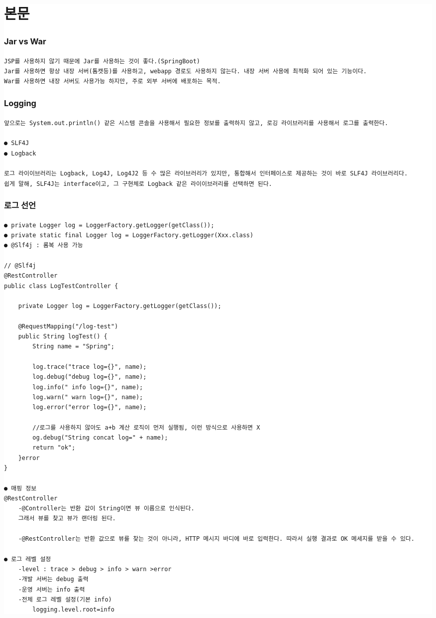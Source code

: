 # 본문

### Jar vs War
    JSP를 사용하지 않기 때문에 Jar를 사용하는 것이 좋다.(SpringBoot)
    Jar를 사용하면 항상 내장 서버(톰캣등)를 사용하고, webapp 경로도 사용하지 않는다. 내장 서버 사용에 최적화 되어 있는 기능이다.
    War를 사용하면 내장 서버도 사용가능 하지만, 주로 외부 서버에 배포하는 목적.

### Logging
    앞으로는 System.out.println() 같은 시스템 콘솔을 사용해서 필요한 정보를 출력하지 않고, 로깅 라이브러리를 사용해서 로그를 출력한다.

    ● SLF4J 
    ● Logback

    로그 라이이브러리는 Logback, Log4J, Log4J2 등 수 많은 라이브러리가 있지만, 통합해서 인터페이스로 제공하는 것이 바로 SLF4J 라이브러리다.
    쉽게 말해, SLF4J는 interface이고, 그 구현체로 Logback 같은 라이이브러리를 선택하면 된다.

### 로그 선언
    ● private Logger log = LoggerFactory.getLogger(getClass());
    ● private static final Logger log = LoggerFactory.getLogger(Xxx.class)    
    ● @Slf4j : 롬복 사용 가능

    // @Slf4j
    @RestController
    public class LogTestController {

        private Logger log = LoggerFactory.getLogger(getClass());

        @RequestMapping("/log-test")
        public String logTest() {
            String name = "Spring";

            log.trace("trace log={}", name);
            log.debug("debug log={}", name);
            log.info(" info log={}", name);
            log.warn(" warn log={}", name);
            log.error("error log={}", name);
            
            //로그를 사용하지 않아도 a+b 계산 로직이 먼저 실행됨, 이런 방식으로 사용하면 X
            og.debug("String concat log=" + name);
            return "ok";
        }error
    }

    ● 매핑 정보
    @RestController
        -@Controller는 반환 값이 String이면 뷰 이름으로 인식된다.
        그래서 뷰를 찾고 뷰가 랜더링 된다.

        -@RestController는 반환 값으로 뷰를 찾는 것이 아니라, HTTP 메시지 바디에 바로 입력한다. 따라서 실행 결과로 OK 메세지를 받을 수 있다.

    ● 로그 레벨 설정
        -level : trace > debug > info > warn >error
        -개발 서버는 debug 출력
        -운영 서버는 info 출력
        -전체 로그 레벨 설정(기본 info)
            logging.level.root=info
